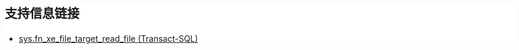 

## <a name="links-to-supporting-information"></a>支持信息链接


- [sys.fn_xe_file_target_read_file (Transact-SQL)](../../relational-databases/system-functions/sys-fn-xe-file-target-read-file-transact-sql.md)


